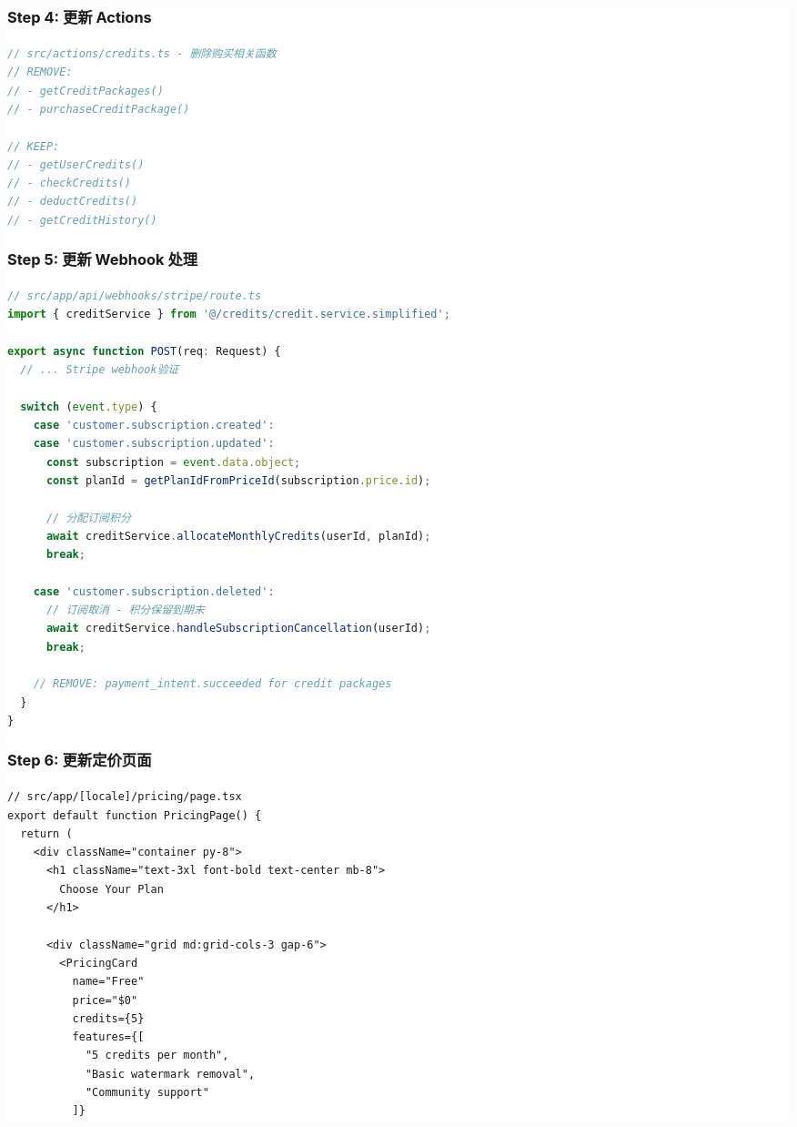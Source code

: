 ### Step 4: 更新 Actions
```typescript
// src/actions/credits.ts - 删除购买相关函数
// REMOVE:
// - getCreditPackages()
// - purchaseCreditPackage()

// KEEP:
// - getUserCredits()
// - checkCredits()
// - deductCredits()
// - getCreditHistory()
```

### Step 5: 更新 Webhook 处理

```typescript
// src/app/api/webhooks/stripe/route.ts
import { creditService } from '@/credits/credit.service.simplified';

export async function POST(req: Request) {
  // ... Stripe webhook验证

  switch (event.type) {
    case 'customer.subscription.created':
    case 'customer.subscription.updated':
      const subscription = event.data.object;
      const planId = getPlanIdFromPriceId(subscription.price.id);
      
      // 分配订阅积分
      await creditService.allocateMonthlyCredits(userId, planId);
      break;

    case 'customer.subscription.deleted':
      // 订阅取消 - 积分保留到期末
      await creditService.handleSubscriptionCancellation(userId);
      break;

    // REMOVE: payment_intent.succeeded for credit packages
  }
}
```

### Step 6: 更新定价页面

```tsx
// src/app/[locale]/pricing/page.tsx
export default function PricingPage() {
  return (
    <div className="container py-8">
      <h1 className="text-3xl font-bold text-center mb-8">
        Choose Your Plan
      </h1>
      
      <div className="grid md:grid-cols-3 gap-6">
        <PricingCard
          name="Free"
          price="$0"
          credits={5}
          features={[
            "5 credits per month",
            "Basic watermark removal",
            "Community support"
          ]}
```